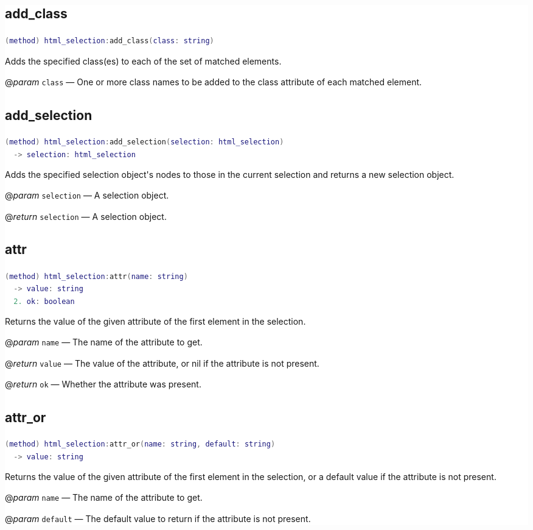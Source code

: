 ## add_class


```lua
(method) html_selection:add_class(class: string)
```

 Adds the specified class(es) to each of the set of matched elements.

@*param* `class` — One or more class names to be added to the class attribute of each matched element.

## add_selection


```lua
(method) html_selection:add_selection(selection: html_selection)
  -> selection: html_selection
```

 Adds the specified selection object's nodes to those in the current selection and returns a new selection object.

@*param* `selection` — A selection object.

@*return* `selection` — A selection object.

## attr


```lua
(method) html_selection:attr(name: string)
  -> value: string
  2. ok: boolean
```

 Returns the value of the given attribute of the first element in the selection.

@*param* `name` — The name of the attribute to get.

@*return* `value` — The value of the attribute, or nil if the attribute is not present.

@*return* `ok` — Whether the attribute was present.

## attr_or


```lua
(method) html_selection:attr_or(name: string, default: string)
  -> value: string
```

 Returns the value of the given attribute of the first element in the selection, or a default value if the attribute is not present.

@*param* `name` — The name of the attribute to get.

@*param* `default` — The default value to return if the attribute is not present.
